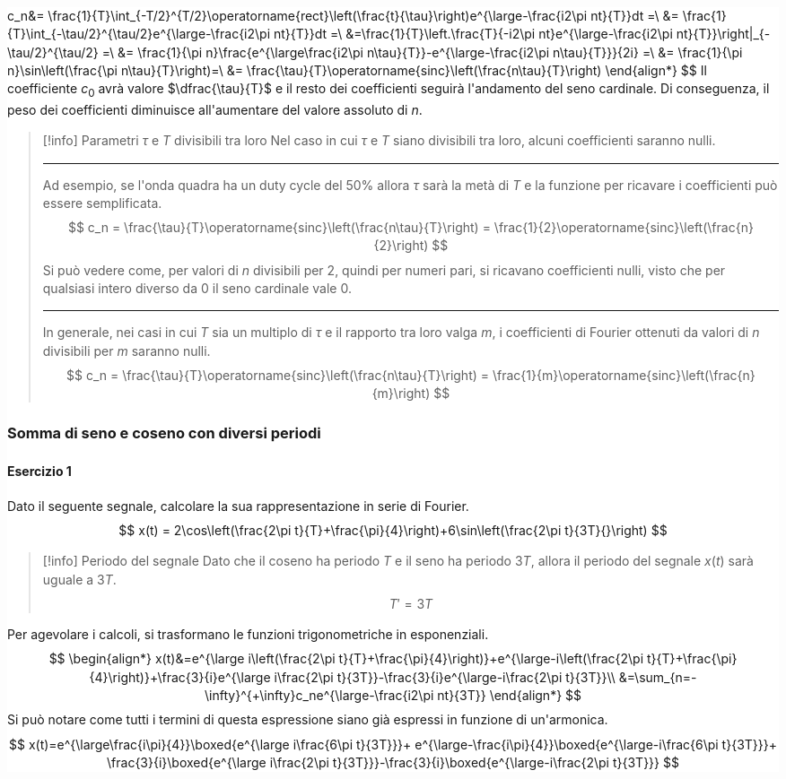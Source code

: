 c_n&= \frac{1}{T}\int_{-T/2}^{T/2}\operatorname{rect}\left(\frac{t}{\tau}\right)e^{\large-\frac{i2\pi nt}{T}}dt =\\
&= \frac{1}{T}\int_{-\tau/2}^{\tau/2}e^{\large-\frac{i2\pi nt}{T}}dt =\\
&=\frac{1}{T}\left.\frac{T}{-i2\pi nt}e^{\large-\frac{i2\pi nt}{T}}\right|_{-\tau/2}^{\tau/2} =\\
&= \frac{1}{\pi n}\frac{e^{\large\frac{i2\pi n\tau}{T}}-e^{\large-\frac{i2\pi n\tau}{T}}}{2i} =\\
&= \frac{1}{\pi n}\sin\left(\frac{\pi n\tau}{T}\right)=\\
&= \frac{\tau}{T}\operatorname{sinc}\left(\frac{n\tau}{T}\right)
\end{align*}
$$
Il coefficiente $c_0$ avrà valore $\dfrac{\tau}{T}$ e il resto dei coefficienti seguirà l'andamento del seno cardinale. 
Di conseguenza, il peso dei coefficienti diminuisce all'aumentare del valore assoluto di $n$.

>[!info] Parametri $\tau$ e $T$ divisibili tra loro
>Nel caso in cui $\tau$ e $T$ siano divisibili tra loro, alcuni coefficienti saranno nulli.
>
>---
>Ad esempio, se l'onda quadra ha un duty cycle del 50% allora $\tau$ sarà la metà di $T$ e la funzione per ricavare i coefficienti può essere semplificata.
>$$
>c_n = \frac{\tau}{T}\operatorname{sinc}\left(\frac{n\tau}{T}\right) = \frac{1}{2}\operatorname{sinc}\left(\frac{n}{2}\right)
>$$
>Si può vedere come, per valori di $n$ divisibili per $2$, quindi per numeri pari, si ricavano coefficienti nulli, visto che per qualsiasi intero diverso da $0$ il seno cardinale vale $0$.
>
>---
>In generale, nei casi in cui $T$ sia un multiplo di $\tau$ e il rapporto tra loro valga $m$, i coefficienti di Fourier ottenuti da valori di $n$ divisibili per $m$ saranno nulli.
>$$
>c_n = \frac{\tau}{T}\operatorname{sinc}\left(\frac{n\tau}{T}\right) = \frac{1}{m}\operatorname{sinc}\left(\frac{n}{m}\right)
>$$
### Somma di seno e coseno con diversi periodi
#### Esercizio 1
Dato il seguente segnale, calcolare la sua rappresentazione in serie di Fourier.
$$
x(t) = 2\cos\left(\frac{2\pi t}{T}+\frac{\pi}{4}\right)+6\sin\left(\frac{2\pi t}{3T}{}\right)
$$

>[!info] Periodo del segnale
>Dato che il coseno ha periodo $T$ e il seno ha periodo $3T$, allora il periodo del segnale $x(t)$ sarà uguale a $3T$.
>$$
>T'=3T
>$$

Per agevolare i calcoli, si trasformano le funzioni trigonometriche in esponenziali.
$$
\begin{align*}
x(t)&=e^{\large i\left(\frac{2\pi t}{T}+\frac{\pi}{4}\right)}+e^{\large-i\left(\frac{2\pi t}{T}+\frac{\pi}{4}\right)}+\frac{3}{i}e^{\large i\frac{2\pi t}{3T}}-\frac{3}{i}e^{\large-i\frac{2\pi t}{3T}}\\
&=\sum_{n=-\infty}^{+\infty}c_ne^{\large-\frac{i2\pi nt}{3T}}
\end{align*}
$$
Si può notare come tutti i termini di questa espressione siano già espressi in funzione di un'armonica.
$$
x(t)=e^{\large\frac{i\pi}{4}}\boxed{e^{\large i\frac{6\pi t}{3T}}}+
e^{\large-\frac{i\pi}{4}}\boxed{e^{\large-i\frac{6\pi t}{3T}}}+
\frac{3}{i}\boxed{e^{\large i\frac{2\pi t}{3T}}}-\frac{3}{i}\boxed{e^{\large-i\frac{2\pi t}{3T}}}
$$
